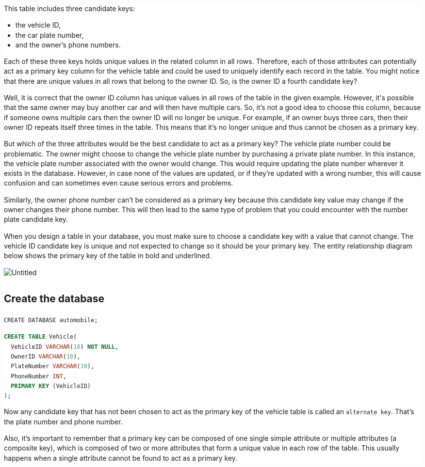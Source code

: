 This table includes three candidate keys:

- the vehicle ID,
- the car plate number,
- and the owner’s phone numbers.

Each of these three keys holds unique values in the related column in all rows. Therefore, each of those attributes can potentially act as a primary key column for the vehicle table and could be used to uniquely identify each record in the table. You might notice that there are unique values in all rows that belong to the owner ID. So, is the owner ID a fourth candidate key?

Well, it is correct that the owner ID column has unique values in all rows of the table in the given example. However, it's possible that the same owner may buy another car and will then have multiple cars. So, it’s not a good idea to choose this column, because if someone owns multiple cars then the owner ID will no longer be unique. For example, if an owner buys three cars, then their owner ID repeats itself three times in the table. This means that it’s no longer unique and thus cannot be chosen as a primary key.

But which of the three attributes would be the best candidate to act as a primary key? The vehicle plate number could be problematic. The owner might choose to change the vehicle plate number by purchasing a private plate number. In this instance, the vehicle plate number associated with the owner would change. This would require updating the plate number wherever it exists in the database. However, in case none of the values are updated, or if they’re updated with a wrong number, this will cause confusion and can sometimes even cause serious errors and problems.

Similarly, the owner phone number can’t be considered as a primary key because this candidate key value may change if the owner changes their phone number. This will then lead to the same type of problem that you could encounter with the number plate candidate key.

When you design a table in your database, you must make sure to choose a candidate key with a value that cannot change. The vehicle ID candidate key is unique and not expected to change so it should be your primary key. The entity relationship diagram below shows the primary key of the table in bold and underlined.

![Untitled](../0.Pics/vehicle_ERD.png)

## **Create the database**

`CREATE DATABASE automobile;`

```sql
CREATE TABLE Vehicle(
  VehicleID VARCHAR(10) NOT NULL,
  OwnerID VARCHAR(10),
  PlateNumber VARCHAR(10),
  PhoneNumber INT,
  PRIMARY KEY (VehicleID)
);
```

Now any candidate key that has not been chosen to act as the primary key of the vehicle table is called an `alternate key`. That’s the plate number and phone number.

Also, it’s important to remember that a primary key can be composed of one single simple attribute or multiple attributes (a composite key), which is composed of two or more attributes that form a unique value in each row of the table. This usually happens when a single attribute cannot be found to act as a primary key.
